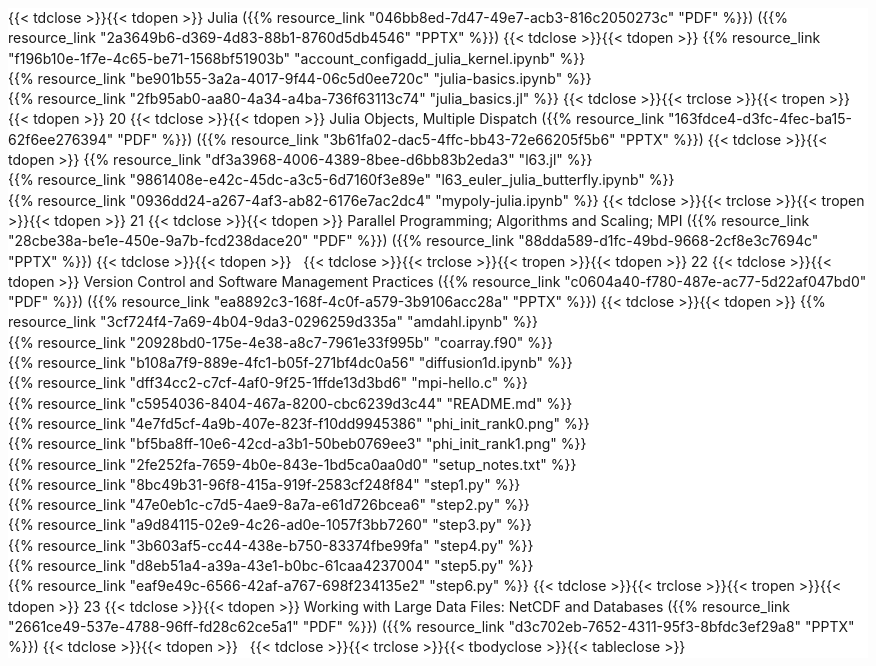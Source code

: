 {{< tdclose >}}{{< tdopen >}}
Julia ({{% resource_link "046bb8ed-7d47-49e7-acb3-816c2050273c" "PDF" %}}) ({{% resource_link "2a3649b6-d369-4d83-88b1-8760d5db4546" "PPTX" %}})
{{< tdclose >}}{{< tdopen >}}
{{% resource_link "f196b10e-1f7e-4c65-be71-1568bf51903b" "account\_configadd\_julia\_kernel.ipynb" %}}                      
{{% resource_link "be901b55-3a2a-4017-9f44-06c5d0ee720c" "julia-basics.ipynb" %}}                      
{{% resource_link "2fb95ab0-aa80-4a34-a4ba-736f63113c74" "julia\_basics.jl" %}}
{{< tdclose >}}{{< trclose >}}{{< tropen >}}{{< tdopen >}}
20
{{< tdclose >}}{{< tdopen >}}
Julia Objects, Multiple Dispatch ({{% resource_link "163fdce4-d3fc-4fec-ba15-62f6ee276394" "PDF" %}}) ({{% resource_link "3b61fa02-dac5-4ffc-bb43-72e66205f5b6" "PPTX" %}})
{{< tdclose >}}{{< tdopen >}}
{{% resource_link "df3a3968-4006-4389-8bee-d6bb83b2eda3" "l63.jl" %}}                    
{{% resource_link "9861408e-e42c-45dc-a3c5-6d7160f3e89e" "l63\_euler\_julia\_butterfly.ipynb" %}}                    
{{% resource_link "0936dd24-a267-4af3-ab82-6176e7ac2dc4" "mypoly-julia.ipynb" %}}
{{< tdclose >}}{{< trclose >}}{{< tropen >}}{{< tdopen >}}
21
{{< tdclose >}}{{< tdopen >}}
Parallel Programming; Algorithms and Scaling; MPI ({{% resource_link "28cbe38a-be1e-450e-9a7b-fcd238dace20" "PDF" %}}) ({{% resource_link "88dda589-d1fc-49bd-9668-2cf8e3c7694c" "PPTX" %}})
{{< tdclose >}}{{< tdopen >}}
 
{{< tdclose >}}{{< trclose >}}{{< tropen >}}{{< tdopen >}}
22
{{< tdclose >}}{{< tdopen >}}
Version Control and Software Management Practices ({{% resource_link "c0604a40-f780-487e-ac77-5d22af047bd0" "PDF" %}}) ({{% resource_link "ea8892c3-168f-4c0f-a579-3b9106acc28a" "PPTX" %}})
{{< tdclose >}}{{< tdopen >}}
{{% resource_link "3cf724f4-7a69-4b04-9da3-0296259d335a" "amdahl.ipynb" %}}                   
{{% resource_link "20928bd0-175e-4e38-a8c7-7961e33f995b" "coarray.f90" %}}                   
{{% resource_link "b108a7f9-889e-4fc1-b05f-271bf4dc0a56" "diffusion1d.ipynb" %}}                   
{{% resource_link "dff34cc2-c7cf-4af0-9f25-1ffde13d3bd6" "mpi-hello.c" %}}                  
{{% resource_link "c5954036-8404-467a-8200-cbc6239d3c44" "README.md" %}}                   
{{% resource_link "4e7fd5cf-4a9b-407e-823f-f10dd9945386" "phi\_init\_rank0.png" %}}                   
{{% resource_link "bf5ba8ff-10e6-42cd-a3b1-50beb0769ee3" "phi\_init\_rank1.png" %}}                   
{{% resource_link "2fe252fa-7659-4b0e-843e-1bd5ca0aa0d0" "setup\_notes.txt" %}}                   
{{% resource_link "8bc49b31-96f8-415a-919f-2583cf248f84" "step1.py" %}}                   
{{% resource_link "47e0eb1c-c7d5-4ae9-8a7a-e61d726bcea6" "step2.py" %}}                   
{{% resource_link "a9d84115-02e9-4c26-ad0e-1057f3bb7260" "step3.py" %}}                   
{{% resource_link "3b603af5-cc44-438e-b750-83374fbe99fa" "step4.py" %}}                   
{{% resource_link "d8eb51a4-a39a-43e1-b0bc-61caa4237004" "step5.py" %}}                   
{{% resource_link "eaf9e49c-6566-42af-a767-698f234135e2" "step6.py" %}}
{{< tdclose >}}{{< trclose >}}{{< tropen >}}{{< tdopen >}}
23
{{< tdclose >}}{{< tdopen >}}
Working with Large Data Files: NetCDF and Databases ({{% resource_link "2661ce49-537e-4788-96ff-fd28c62ce5a1" "PDF" %}}) ({{% resource_link "d3c702eb-7652-4311-95f3-8bfdc3ef29a8" "PPTX" %}})
{{< tdclose >}}{{< tdopen >}}
 
{{< tdclose >}}{{< trclose >}}{{< tbodyclose >}}{{< tableclose >}}